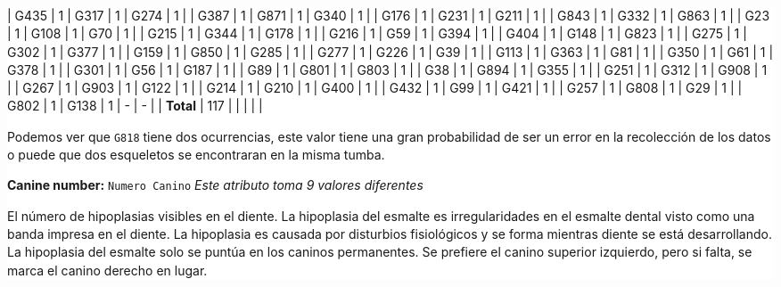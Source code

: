| G435         | 1           | G317         | 1           | G274         | 1           |
| G387         | 1           | G871         | 1           | G340         | 1           |
| G176         | 1           | G231         | 1           | G211         | 1           |
| G843         | 1           | G332         | 1           | G863         | 1           |
| G23          | 1           | G108         | 1           | G70          | 1           |
| G215         | 1           | G344         | 1           | G178         | 1           |
| G216         | 1           | G59          | 1           | G394         | 1           |
| G404         | 1           | G148         | 1           | G823         | 1           |
| G275         | 1           | G302         | 1           | G377         | 1           |
| G159         | 1           | G850         | 1           | G285         | 1           |
| G277         | 1           | G226         | 1           | G39          | 1           | 
| G113         | 1           | G363         | 1           | G81          | 1           |
| G350         | 1           | G61          | 1           | G378         | 1           |
| G301         | 1           | G56          | 1           | G187         | 1           | 
| G89          | 1           | G801         | 1           | G803         | 1           |
| G38          | 1           | G894         | 1           | G355         | 1           | 
| G251         | 1           | G312         | 1           | G908         | 1           | 
| G267         | 1           | G903         | 1           | G122         | 1           | 
| G214         | 1           | G210         | 1           | G400         | 1           |
| G432         | 1           | G99          | 1           | G421         | 1           |
| G257         | 1           | G808         | 1           | G29          | 1           | 
| G802         | 1           | G138         | 1           | -            | -           |
| **Total**    | 117         |              |             |              |             |

Podemos ver que `G818` tiene dos ocurrencias, este valor tiene una gran probabilidad de ser un error en la recolección de los datos o puede que dos esqueletos se encontraran en la misma tumba.

**Canine number:** `Numero Canino` *Este atributo toma 9 valores diferentes*

El número de hipoplasias visibles en el diente.
La hipoplasia del esmalte es irregularidades en el esmalte dental visto como una banda impresa en el diente. La hipoplasia es causada por disturbios fisiológicos y se forma mientras diente se está desarrollando. La hipoplasia del esmalte solo se puntúa en los caninos permanentes. Se prefiere el canino superior izquierdo, pero si falta, se marca el canino derecho en lugar.

